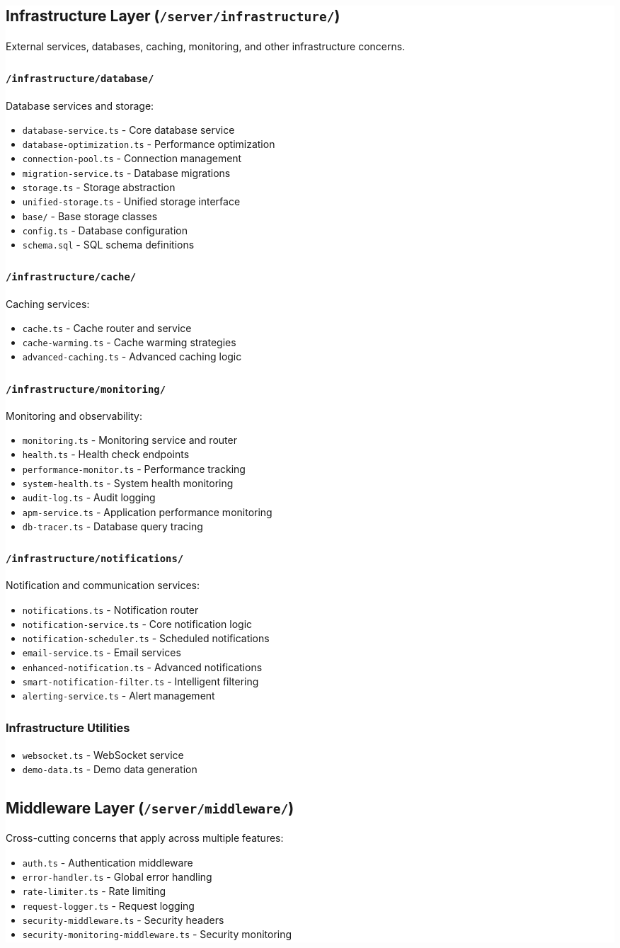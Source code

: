## Infrastructure Layer (`/server/infrastructure/`)

External services, databases, caching, monitoring, and other infrastructure concerns.

### `/infrastructure/database/`
Database services and storage:
- `database-service.ts` - Core database service
- `database-optimization.ts` - Performance optimization
- `connection-pool.ts` - Connection management
- `migration-service.ts` - Database migrations
- `storage.ts` - Storage abstraction
- `unified-storage.ts` - Unified storage interface
- `base/` - Base storage classes
- `config.ts` - Database configuration
- `schema.sql` - SQL schema definitions

### `/infrastructure/cache/`
Caching services:
- `cache.ts` - Cache router and service
- `cache-warming.ts` - Cache warming strategies
- `advanced-caching.ts` - Advanced caching logic

### `/infrastructure/monitoring/`
Monitoring and observability:
- `monitoring.ts` - Monitoring service and router
- `health.ts` - Health check endpoints
- `performance-monitor.ts` - Performance tracking
- `system-health.ts` - System health monitoring
- `audit-log.ts` - Audit logging
- `apm-service.ts` - Application performance monitoring
- `db-tracer.ts` - Database query tracing

### `/infrastructure/notifications/`
Notification and communication services:
- `notifications.ts` - Notification router
- `notification-service.ts` - Core notification logic
- `notification-scheduler.ts` - Scheduled notifications
- `email-service.ts` - Email services
- `enhanced-notification.ts` - Advanced notifications
- `smart-notification-filter.ts` - Intelligent filtering
- `alerting-service.ts` - Alert management

### Infrastructure Utilities
- `websocket.ts` - WebSocket service
- `demo-data.ts` - Demo data generation

## Middleware Layer (`/server/middleware/`)

Cross-cutting concerns that apply across multiple features:
- `auth.ts` - Authentication middleware
- `error-handler.ts` - Global error handling
- `rate-limiter.ts` - Rate limiting
- `request-logger.ts` - Request logging
- `security-middleware.ts` - Security headers
- `security-monitoring-middleware.ts` - Security monitoring
